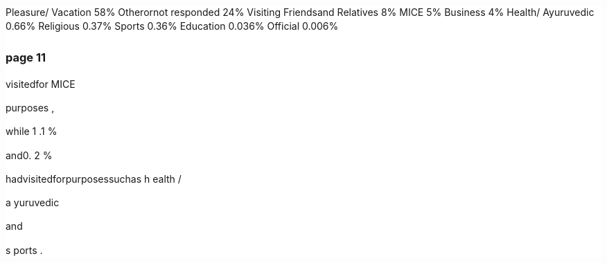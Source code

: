  
Pleasure/ 
Vacation
58%
Otherornot 
responded
24%
Visiting 
Friendsand 
Relatives
8%
MICE
5%
Business
4%
Health/ 
Ayuruvedic
0.66%
Religious
0.37%
Sports
0.36%
Education
0.036%
Official
0.006%

### page 11
 
visitedfor 
MICE
 
purposes
,
 
while 
1
.1
%
 
and0.
2
%
 
hadvisitedforpurposessuchas 
h
ealth 
/
 
a
yuruvedic
 
and
 
s
ports
.
 